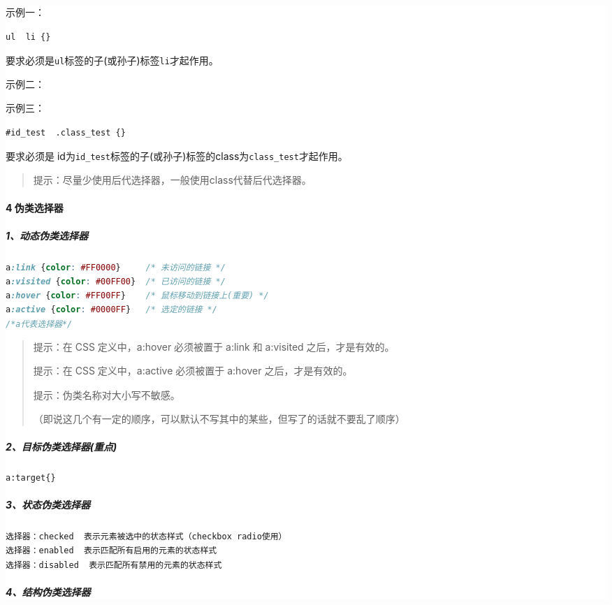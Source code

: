 示例一：

```html
ul  li {}
```

要求必须是`ul`标签的子(或孙子)标签`li`才起作用。

示例二：

```html

```

示例三：

```html
#id_test  .class_test {}
```

要求必须是 id为`id_test`标签的子(或孙子)标签的class为`class_test`才起作用。

> 提示：尽量少使用后代选择器，一般使用class代替后代选择器。

#### 4 伪类选择器

##### 1、动态伪类选择器

```css
a:link {color: #FF0000}		/* 未访问的链接 */
a:visited {color: #00FF00}	/* 已访问的链接 */
a:hover {color: #FF00FF}	/* 鼠标移动到链接上(重要) */  
a:active {color: #0000FF}	/* 选定的链接 */
/*a代表选择器*/
```

>提示：在 CSS 定义中，a:hover 必须被置于 a:link 和 a:visited 之后，才是有效的。
>
>提示：在 CSS 定义中，a:active 必须被置于 a:hover 之后，才是有效的。
>
>提示：伪类名称对大小写不敏感。
>
>（即说这几个有一定的顺序，可以默认不写其中的某些，但写了的话就不要乱了顺序）

##### 2、目标伪类选择器(重点)

```
a:target{}
```

##### 3、状态伪类选择器

```
选择器：checked  表示元素被选中的状态样式（checkbox radio使用）
选择器：enabled  表示匹配所有启用的元素的状态样式
选择器：disabled  表示匹配所有禁用的元素的状态样式
```

##### 4、结构伪类选择器
